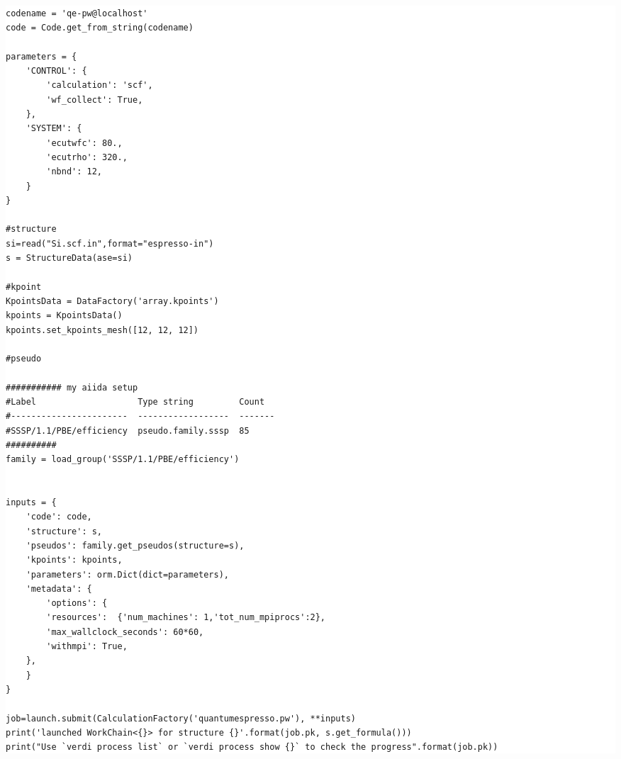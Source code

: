 ```
codename = 'qe-pw@localhost'
code = Code.get_from_string(codename)

parameters = {
    'CONTROL': {
        'calculation': 'scf',
        'wf_collect': True,
    },
    'SYSTEM': {
        'ecutwfc': 80.,
        'ecutrho': 320.,
        'nbnd': 12,
    }
}

#structure
si=read("Si.scf.in",format="espresso-in")
s = StructureData(ase=si)

#kpoint
KpointsData = DataFactory('array.kpoints')
kpoints = KpointsData()
kpoints.set_kpoints_mesh([12, 12, 12])

#pseudo

########### my aiida setup
#Label                    Type string         Count
#-----------------------  ------------------  -------
#SSSP/1.1/PBE/efficiency  pseudo.family.sssp  85
##########
family = load_group('SSSP/1.1/PBE/efficiency')


inputs = {
    'code': code,
    'structure': s,
    'pseudos': family.get_pseudos(structure=s),
    'kpoints': kpoints,
    'parameters': orm.Dict(dict=parameters),
    'metadata': {
        'options': {
        'resources':  {'num_machines': 1,'tot_num_mpiprocs':2},
        'max_wallclock_seconds': 60*60,
        'withmpi': True,
    },
    }
}

job=launch.submit(CalculationFactory('quantumespresso.pw'), **inputs)
print('launched WorkChain<{}> for structure {}'.format(job.pk, s.get_formula()))
print("Use `verdi process list` or `verdi process show {}` to check the progress".format(job.pk))

```

